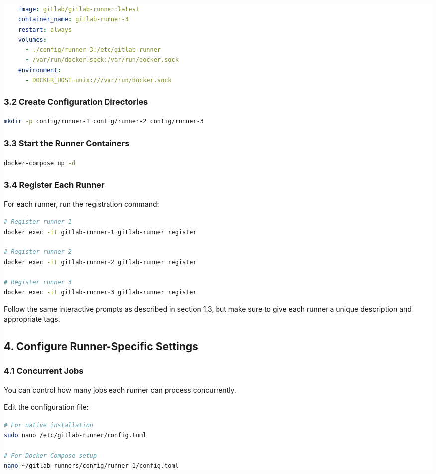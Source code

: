 ```yaml
    image: gitlab/gitlab-runner:latest
    container_name: gitlab-runner-3
    restart: always
    volumes:
      - ./config/runner-3:/etc/gitlab-runner
      - /var/run/docker.sock:/var/run/docker.sock
    environment:
      - DOCKER_HOST=unix:///var/run/docker.sock
```

### 3.2 Create Configuration Directories

```bash
mkdir -p config/runner-1 config/runner-2 config/runner-3
```

### 3.3 Start the Runner Containers

```bash
docker-compose up -d
```

### 3.4 Register Each Runner

For each runner, run the registration command:

```bash
# Register runner 1
docker exec -it gitlab-runner-1 gitlab-runner register

# Register runner 2
docker exec -it gitlab-runner-2 gitlab-runner register

# Register runner 3
docker exec -it gitlab-runner-3 gitlab-runner register
```

Follow the same interactive prompts as described in section 1.3, but make sure to give each runner a unique description and appropriate tags.

## 4. Configure Runner-Specific Settings

### 4.1 Concurrent Jobs

You can control how many jobs each runner can process concurrently.

Edit the configuration file:

```bash
# For native installation
sudo nano /etc/gitlab-runner/config.toml

# For Docker Compose setup
nano ~/gitlab-runners/config/runner-1/config.toml
```
